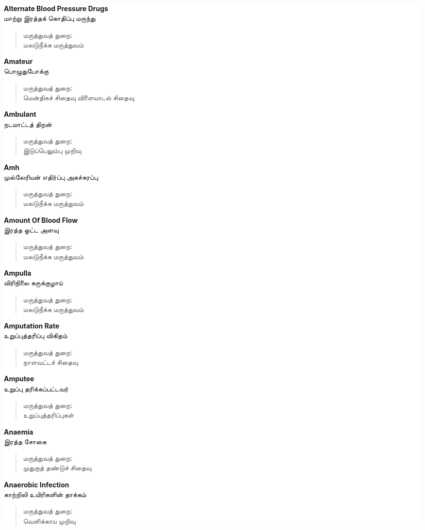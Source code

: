**Alternate Blood Pressure Drugs**  
மாற்று இரத்தக் கொதிப்பு மருந்து  
  
>மருத்துவத் துறை:  
மலடுநீக்க மருத்துவம்  

**Amateur**  
பொழுதுபோக்கு  
  
>மருத்துவத் துறை:  
மென்திசுச் சிதைவு விளையாடல் சிதைவு  

**Ambulant**  
நடமாட்டத் திறன்  
  
>மருத்துவத் துறை:  
இடுப்பெலும்பு முறிவு  

**Amh**  
முல்லேரியன் எதிர்ப்பு அகச்சுரப்பு  
  
>மருத்துவத் துறை:  
மலடுநீக்க மருத்துவம்  

**Amount Of Blood Flow**  
இரத்த ஓட்ட அளவு  
  
>மருத்துவத் துறை:  
மலடுநீக்க மருத்துவம்  

**Ampulla**  
விரிநிலை கருக்குழாய்  
  
>மருத்துவத் துறை:  
மலடுநீக்க மருத்துவம்  

**Amputation Rate**  
உறுப்புத்தரிப்பு விகிதம்  
  
>மருத்துவத் துறை:  
நாளவட்டச் சிதைவு  

**Amputee**  
உறுப்பு தரிக்கப்பட்டவர்  
  
>மருத்துவத் துறை:  
உறுப்புத்தரிப்புகள்  

**Anaemia**  
இரத்த சோகை  
  
>மருத்துவத் துறை:  
முதுகுத் தண்டுச் சிதைவு  

**Anaerobic Infection**  
காற்றிலி உயிரிகளின் தாக்கம்  
  
>மருத்துவத் துறை:  
வெளிக்காய முறிவு  
